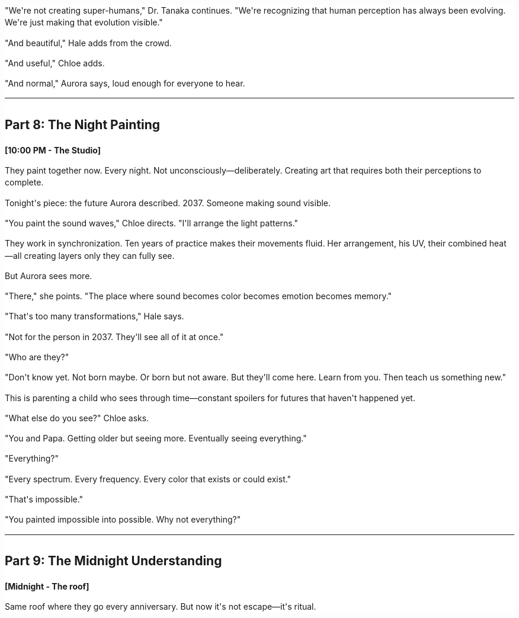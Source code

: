 "We're not creating super-humans," Dr. Tanaka continues. "We're recognizing that human perception has always been evolving. We're just making that evolution visible."

"And beautiful," Hale adds from the crowd.

"And useful," Chloe adds.

"And normal," Aurora says, loud enough for everyone to hear.

---

## Part 8: The Night Painting

**[10:00 PM - The Studio]**

They paint together now. Every night. Not unconsciously—deliberately. Creating art that requires both their perceptions to complete.

Tonight's piece: the future Aurora described. 2037. Someone making sound visible.

"You paint the sound waves," Chloe directs. "I'll arrange the light patterns."

They work in synchronization. Ten years of practice makes their movements fluid. Her arrangement, his UV, their combined heat—all creating layers only they can fully see.

But Aurora sees more.

"There," she points. "The place where sound becomes color becomes emotion becomes memory."

"That's too many transformations," Hale says.

"Not for the person in 2037. They'll see all of it at once."

"Who are they?"

"Don't know yet. Not born maybe. Or born but not aware. But they'll come here. Learn from you. Then teach us something new."

This is parenting a child who sees through time—constant spoilers for futures that haven't happened yet.

"What else do you see?" Chloe asks.

"You and Papa. Getting older but seeing more. Eventually seeing everything."

"Everything?"

"Every spectrum. Every frequency. Every color that exists or could exist."

"That's impossible."

"You painted impossible into possible. Why not everything?"

---

## Part 9: The Midnight Understanding

**[Midnight - The roof]**

Same roof where they go every anniversary. But now it's not escape—it's ritual.

